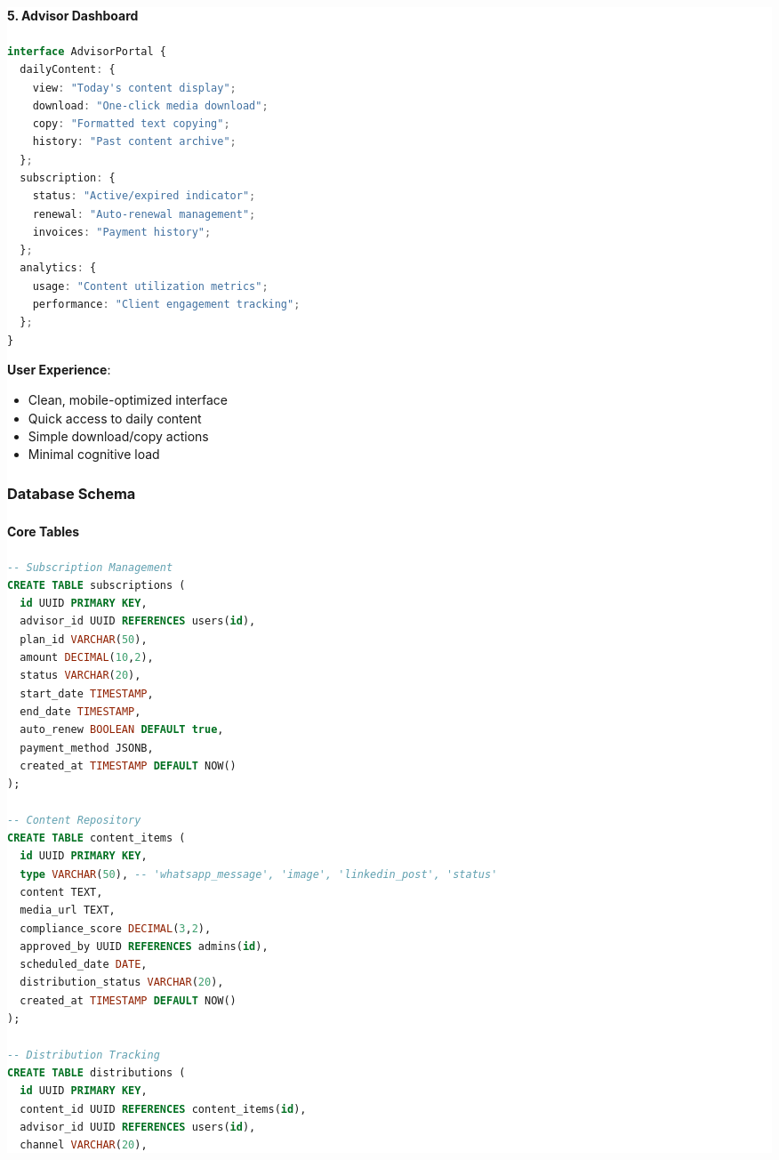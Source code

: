 #### 5. Advisor Dashboard
```typescript
interface AdvisorPortal {
  dailyContent: {
    view: "Today's content display";
    download: "One-click media download";
    copy: "Formatted text copying";
    history: "Past content archive";
  };
  subscription: {
    status: "Active/expired indicator";
    renewal: "Auto-renewal management";
    invoices: "Payment history";
  };
  analytics: {
    usage: "Content utilization metrics";
    performance: "Client engagement tracking";
  };
}
```

**User Experience**:
- Clean, mobile-optimized interface
- Quick access to daily content
- Simple download/copy actions
- Minimal cognitive load

### Database Schema

#### Core Tables
```sql
-- Subscription Management
CREATE TABLE subscriptions (
  id UUID PRIMARY KEY,
  advisor_id UUID REFERENCES users(id),
  plan_id VARCHAR(50),
  amount DECIMAL(10,2),
  status VARCHAR(20),
  start_date TIMESTAMP,
  end_date TIMESTAMP,
  auto_renew BOOLEAN DEFAULT true,
  payment_method JSONB,
  created_at TIMESTAMP DEFAULT NOW()
);

-- Content Repository
CREATE TABLE content_items (
  id UUID PRIMARY KEY,
  type VARCHAR(50), -- 'whatsapp_message', 'image', 'linkedin_post', 'status'
  content TEXT,
  media_url TEXT,
  compliance_score DECIMAL(3,2),
  approved_by UUID REFERENCES admins(id),
  scheduled_date DATE,
  distribution_status VARCHAR(20),
  created_at TIMESTAMP DEFAULT NOW()
);

-- Distribution Tracking
CREATE TABLE distributions (
  id UUID PRIMARY KEY,
  content_id UUID REFERENCES content_items(id),
  advisor_id UUID REFERENCES users(id),
  channel VARCHAR(20),
```